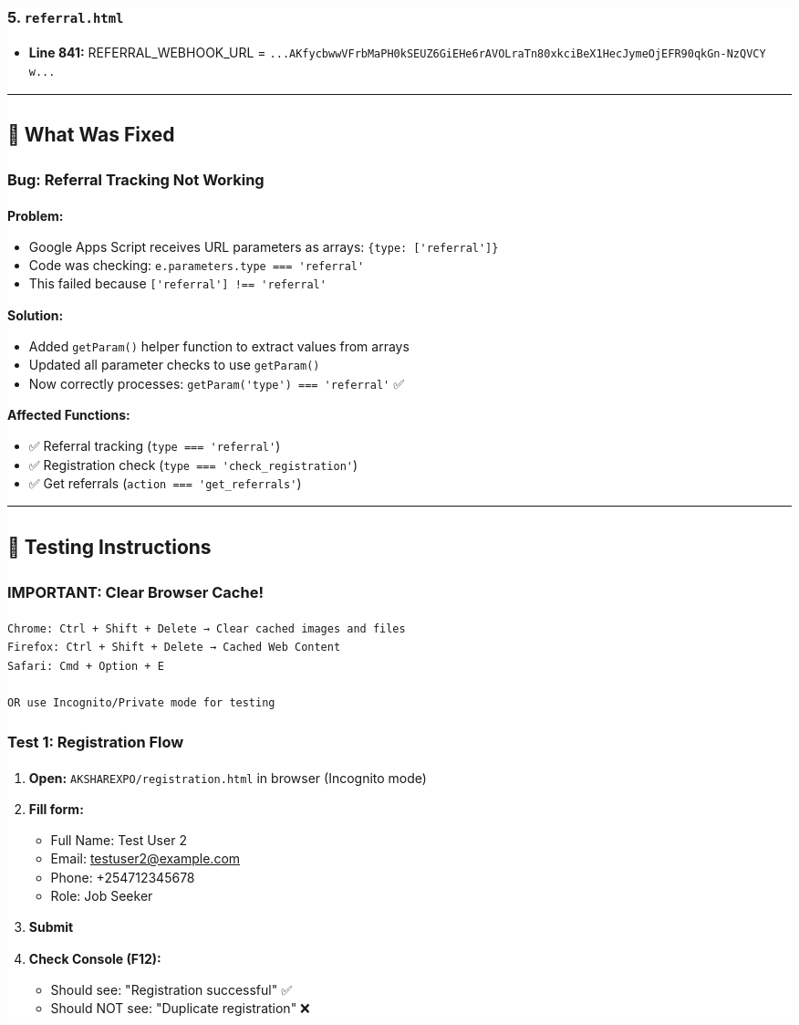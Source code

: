 ### 5. `referral.html`
- **Line 841:** REFERRAL_WEBHOOK_URL = `...AKfycbwwVFrbMaPH0kSEUZ6GiEHe6rAVOLraTn80xkciBeX1HecJymeOjEFR90qkGn-NzQVCYw...`

---

## 🔧 What Was Fixed

### Bug: Referral Tracking Not Working

**Problem:**
- Google Apps Script receives URL parameters as arrays: `{type: ['referral']}`
- Code was checking: `e.parameters.type === 'referral'`
- This failed because `['referral'] !== 'referral'`

**Solution:**
- Added `getParam()` helper function to extract values from arrays
- Updated all parameter checks to use `getParam()`
- Now correctly processes: `getParam('type') === 'referral'` ✅

**Affected Functions:**
- ✅ Referral tracking (`type === 'referral'`)
- ✅ Registration check (`type === 'check_registration'`)
- ✅ Get referrals (`action === 'get_referrals'`)

---

## 🧪 Testing Instructions

### IMPORTANT: Clear Browser Cache!
```
Chrome: Ctrl + Shift + Delete → Clear cached images and files
Firefox: Ctrl + Shift + Delete → Cached Web Content
Safari: Cmd + Option + E

OR use Incognito/Private mode for testing
```

### Test 1: Registration Flow

1. **Open:** `AKSHAREXPO/registration.html` in browser (Incognito mode)

2. **Fill form:**
   - Full Name: Test User 2
   - Email: testuser2@example.com
   - Phone: +254712345678
   - Role: Job Seeker

3. **Submit**

4. **Check Console (F12):**
   - Should see: "Registration successful" ✅
   - Should NOT see: "Duplicate registration" ❌
